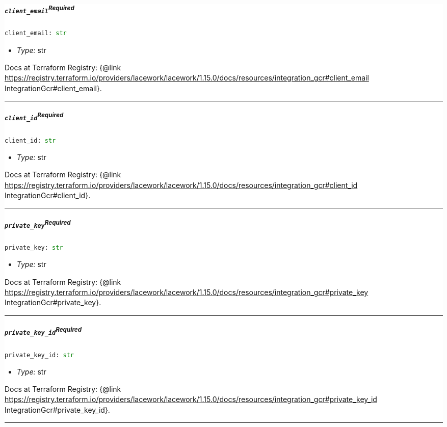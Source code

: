 
##### `client_email`<sup>Required</sup> <a name="client_email" id="rhizo-co-terraform-provider-lacework.integrationGcr.IntegrationGcrCredentials.property.clientEmail"></a>

```python
client_email: str
```

- *Type:* str

Docs at Terraform Registry: {@link https://registry.terraform.io/providers/lacework/lacework/1.15.0/docs/resources/integration_gcr#client_email IntegrationGcr#client_email}.

---

##### `client_id`<sup>Required</sup> <a name="client_id" id="rhizo-co-terraform-provider-lacework.integrationGcr.IntegrationGcrCredentials.property.clientId"></a>

```python
client_id: str
```

- *Type:* str

Docs at Terraform Registry: {@link https://registry.terraform.io/providers/lacework/lacework/1.15.0/docs/resources/integration_gcr#client_id IntegrationGcr#client_id}.

---

##### `private_key`<sup>Required</sup> <a name="private_key" id="rhizo-co-terraform-provider-lacework.integrationGcr.IntegrationGcrCredentials.property.privateKey"></a>

```python
private_key: str
```

- *Type:* str

Docs at Terraform Registry: {@link https://registry.terraform.io/providers/lacework/lacework/1.15.0/docs/resources/integration_gcr#private_key IntegrationGcr#private_key}.

---

##### `private_key_id`<sup>Required</sup> <a name="private_key_id" id="rhizo-co-terraform-provider-lacework.integrationGcr.IntegrationGcrCredentials.property.privateKeyId"></a>

```python
private_key_id: str
```

- *Type:* str

Docs at Terraform Registry: {@link https://registry.terraform.io/providers/lacework/lacework/1.15.0/docs/resources/integration_gcr#private_key_id IntegrationGcr#private_key_id}.

---
